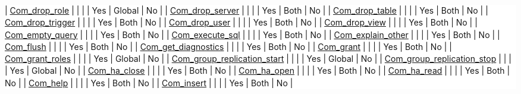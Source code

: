 | [Com_drop_role](https://dev.mysql.com/doc/refman/8.3/en/server-status-variables.html#statvar_Com_xxx)                                                                                                              |          |             |            | Yes        | Global    | No      |
| [Com_drop_server](https://dev.mysql.com/doc/refman/8.3/en/server-status-variables.html#statvar_Com_xxx)                                                                                                            |          |             |            | Yes        | Both      | No      |
| [Com_drop_table](https://dev.mysql.com/doc/refman/8.3/en/server-status-variables.html#statvar_Com_xxx)                                                                                                             |          |             |            | Yes        | Both      | No      |
| [Com_drop_trigger](https://dev.mysql.com/doc/refman/8.3/en/server-status-variables.html#statvar_Com_xxx)                                                                                                           |          |             |            | Yes        | Both      | No      |
| [Com_drop_user](https://dev.mysql.com/doc/refman/8.3/en/server-status-variables.html#statvar_Com_xxx)                                                                                                              |          |             |            | Yes        | Both      | No      |
| [Com_drop_view](https://dev.mysql.com/doc/refman/8.3/en/server-status-variables.html#statvar_Com_xxx)                                                                                                              |          |             |            | Yes        | Both      | No      |
| [Com_empty_query](https://dev.mysql.com/doc/refman/8.3/en/server-status-variables.html#statvar_Com_xxx)                                                                                                            |          |             |            | Yes        | Both      | No      |
| [Com_execute_sql](https://dev.mysql.com/doc/refman/8.3/en/server-status-variables.html#statvar_Com_xxx)                                                                                                            |          |             |            | Yes        | Both      | No      |
| [Com_explain_other](https://dev.mysql.com/doc/refman/8.3/en/server-status-variables.html#statvar_Com_xxx)                                                                                                          |          |             |            | Yes        | Both      | No      |
| [Com_flush](https://dev.mysql.com/doc/refman/8.3/en/server-status-variables.html#statvar_Com_xxx)                                                                                                                  |          |             |            | Yes        | Both      | No      |
| [Com_get_diagnostics](https://dev.mysql.com/doc/refman/8.3/en/server-status-variables.html#statvar_Com_xxx)                                                                                                        |          |             |            | Yes        | Both      | No      |
| [Com_grant](https://dev.mysql.com/doc/refman/8.3/en/server-status-variables.html#statvar_Com_xxx)                                                                                                                  |          |             |            | Yes        | Both      | No      |
| [Com_grant_roles](https://dev.mysql.com/doc/refman/8.3/en/server-status-variables.html#statvar_Com_xxx)                                                                                                            |          |             |            | Yes        | Global    | No      |
| [Com_group_replication_start](https://dev.mysql.com/doc/refman/8.3/en/server-status-variables.html#statvar_Com_xxx)                                                                                                |          |             |            | Yes        | Global    | No      |
| [Com_group_replication_stop](https://dev.mysql.com/doc/refman/8.3/en/server-status-variables.html#statvar_Com_xxx)                                                                                                 |          |             |            | Yes        | Global    | No      |
| [Com_ha_close](https://dev.mysql.com/doc/refman/8.3/en/server-status-variables.html#statvar_Com_xxx)                                                                                                               |          |             |            | Yes        | Both      | No      |
| [Com_ha_open](https://dev.mysql.com/doc/refman/8.3/en/server-status-variables.html#statvar_Com_xxx)                                                                                                                |          |             |            | Yes        | Both      | No      |
| [Com_ha_read](https://dev.mysql.com/doc/refman/8.3/en/server-status-variables.html#statvar_Com_xxx)                                                                                                                |          |             |            | Yes        | Both      | No      |
| [Com_help](https://dev.mysql.com/doc/refman/8.3/en/server-status-variables.html#statvar_Com_xxx)                                                                                                                   |          |             |            | Yes        | Both      | No      |
| [Com_insert](https://dev.mysql.com/doc/refman/8.3/en/server-status-variables.html#statvar_Com_xxx)                                                                                                                 |          |             |            | Yes        | Both      | No      |